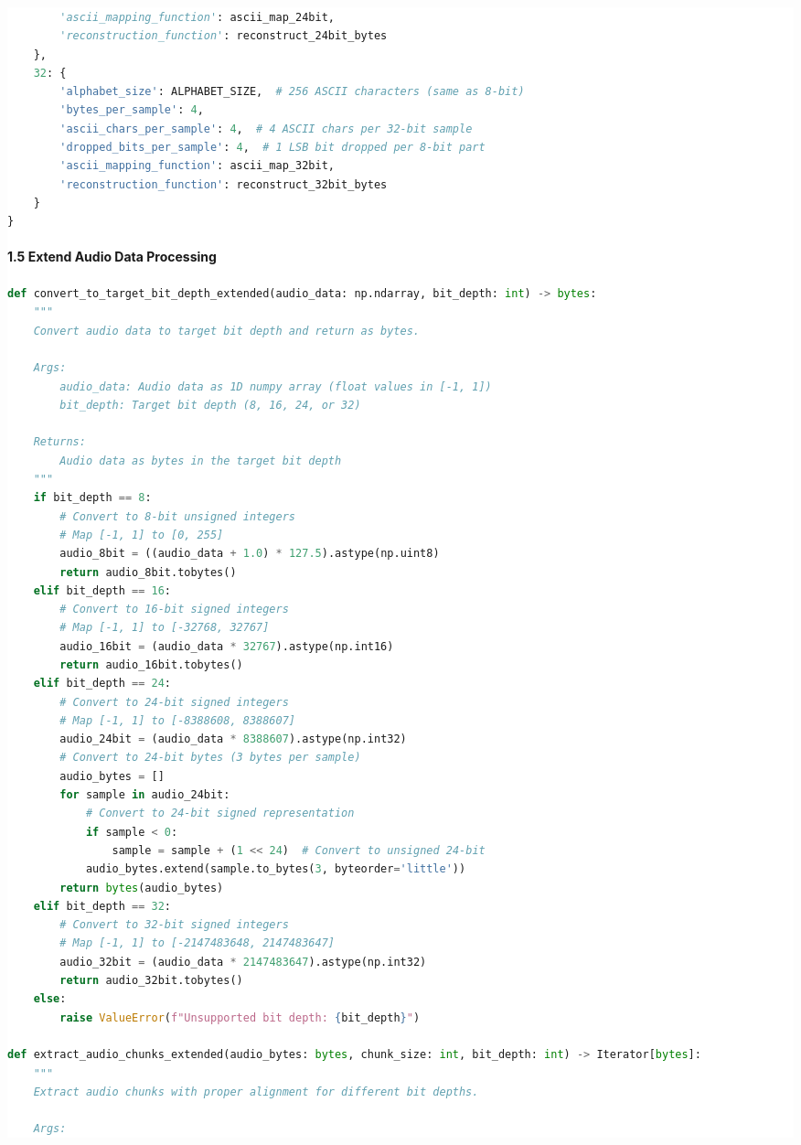 ```python
        'ascii_mapping_function': ascii_map_24bit,
        'reconstruction_function': reconstruct_24bit_bytes
    },
    32: {
        'alphabet_size': ALPHABET_SIZE,  # 256 ASCII characters (same as 8-bit)
        'bytes_per_sample': 4,
        'ascii_chars_per_sample': 4,  # 4 ASCII chars per 32-bit sample
        'dropped_bits_per_sample': 4,  # 1 LSB bit dropped per 8-bit part
        'ascii_mapping_function': ascii_map_32bit,
        'reconstruction_function': reconstruct_32bit_bytes
    }
}
```

#### 1.5 Extend Audio Data Processing

```python
def convert_to_target_bit_depth_extended(audio_data: np.ndarray, bit_depth: int) -> bytes:
    """
    Convert audio data to target bit depth and return as bytes.
    
    Args:
        audio_data: Audio data as 1D numpy array (float values in [-1, 1])
        bit_depth: Target bit depth (8, 16, 24, or 32)
        
    Returns:
        Audio data as bytes in the target bit depth
    """
    if bit_depth == 8:
        # Convert to 8-bit unsigned integers
        # Map [-1, 1] to [0, 255]
        audio_8bit = ((audio_data + 1.0) * 127.5).astype(np.uint8)
        return audio_8bit.tobytes()
    elif bit_depth == 16:
        # Convert to 16-bit signed integers
        # Map [-1, 1] to [-32768, 32767]
        audio_16bit = (audio_data * 32767).astype(np.int16)
        return audio_16bit.tobytes()
    elif bit_depth == 24:
        # Convert to 24-bit signed integers
        # Map [-1, 1] to [-8388608, 8388607]
        audio_24bit = (audio_data * 8388607).astype(np.int32)
        # Convert to 24-bit bytes (3 bytes per sample)
        audio_bytes = []
        for sample in audio_24bit:
            # Convert to 24-bit signed representation
            if sample < 0:
                sample = sample + (1 << 24)  # Convert to unsigned 24-bit
            audio_bytes.extend(sample.to_bytes(3, byteorder='little'))
        return bytes(audio_bytes)
    elif bit_depth == 32:
        # Convert to 32-bit signed integers
        # Map [-1, 1] to [-2147483648, 2147483647]
        audio_32bit = (audio_data * 2147483647).astype(np.int32)
        return audio_32bit.tobytes()
    else:
        raise ValueError(f"Unsupported bit depth: {bit_depth}")

def extract_audio_chunks_extended(audio_bytes: bytes, chunk_size: int, bit_depth: int) -> Iterator[bytes]:
    """
    Extract audio chunks with proper alignment for different bit depths.
    
    Args:
```